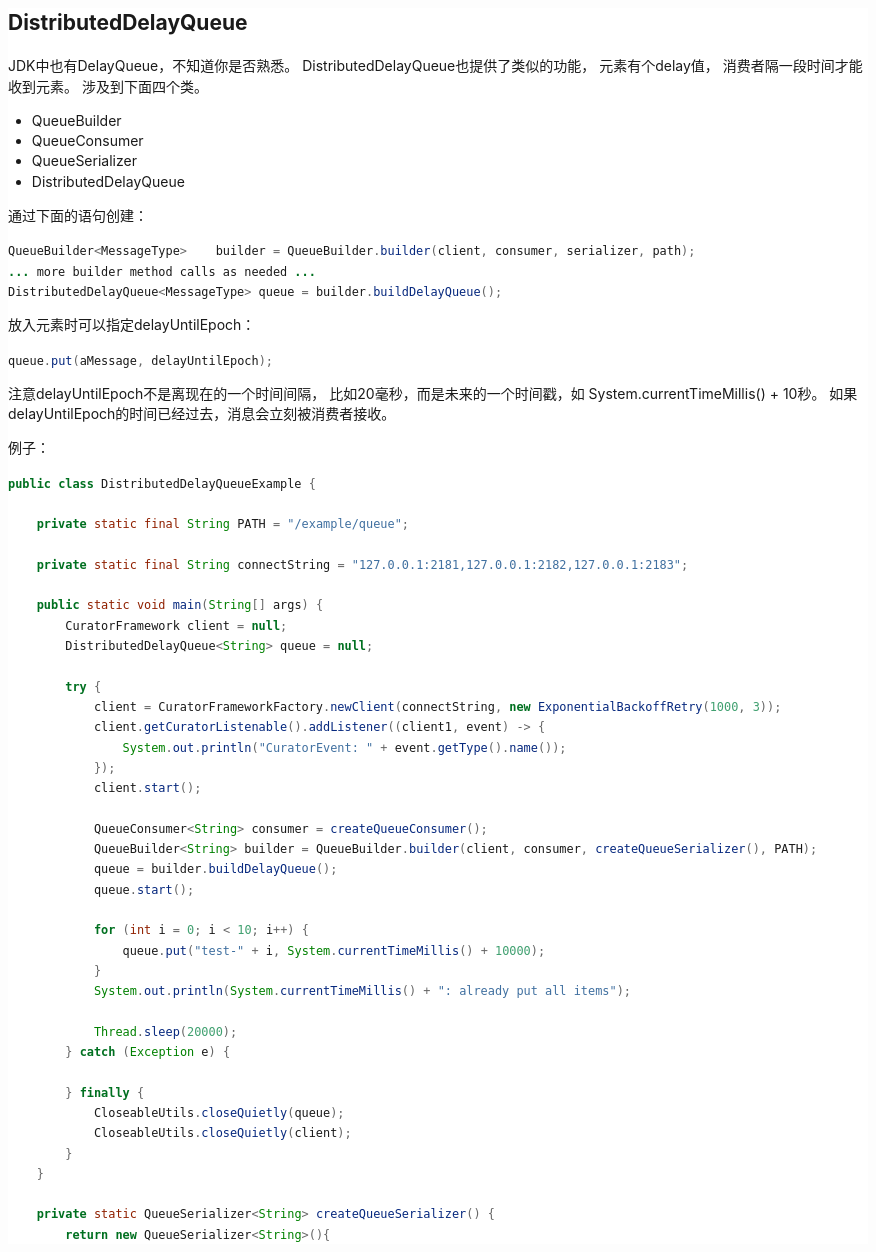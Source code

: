 ## DistributedDelayQueue
JDK中也有DelayQueue，不知道你是否熟悉。 DistributedDelayQueue也提供了类似的功能， 元素有个delay值， 消费者隔一段时间才能收到元素。 涉及到下面四个类。
* QueueBuilder
* QueueConsumer
* QueueSerializer
* DistributedDelayQueue

通过下面的语句创建：
```java
QueueBuilder<MessageType>    builder = QueueBuilder.builder(client, consumer, serializer, path);
... more builder method calls as needed ...
DistributedDelayQueue<MessageType> queue = builder.buildDelayQueue();
```

放入元素时可以指定delayUntilEpoch：
```java
queue.put(aMessage, delayUntilEpoch);
```

注意delayUntilEpoch不是离现在的一个时间间隔， 比如20毫秒，而是未来的一个时间戳，如 System.currentTimeMillis() + 10秒。 如果delayUntilEpoch的时间已经过去，消息会立刻被消费者接收。

例子：
```java
public class DistributedDelayQueueExample {

    private static final String PATH = "/example/queue";

    private static final String connectString = "127.0.0.1:2181,127.0.0.1:2182,127.0.0.1:2183";

    public static void main(String[] args) {
        CuratorFramework client = null;
        DistributedDelayQueue<String> queue = null;

        try {
            client = CuratorFrameworkFactory.newClient(connectString, new ExponentialBackoffRetry(1000, 3));
            client.getCuratorListenable().addListener((client1, event) -> {
                System.out.println("CuratorEvent: " + event.getType().name());
            });
            client.start();

            QueueConsumer<String> consumer = createQueueConsumer();
            QueueBuilder<String> builder = QueueBuilder.builder(client, consumer, createQueueSerializer(), PATH);
            queue = builder.buildDelayQueue();
            queue.start();

            for (int i = 0; i < 10; i++) {
                queue.put("test-" + i, System.currentTimeMillis() + 10000);
            }
            System.out.println(System.currentTimeMillis() + ": already put all items");

            Thread.sleep(20000);
        } catch (Exception e) {

        } finally {
            CloseableUtils.closeQuietly(queue);
            CloseableUtils.closeQuietly(client);
        }
    }

    private static QueueSerializer<String> createQueueSerializer() {
        return new QueueSerializer<String>(){

```